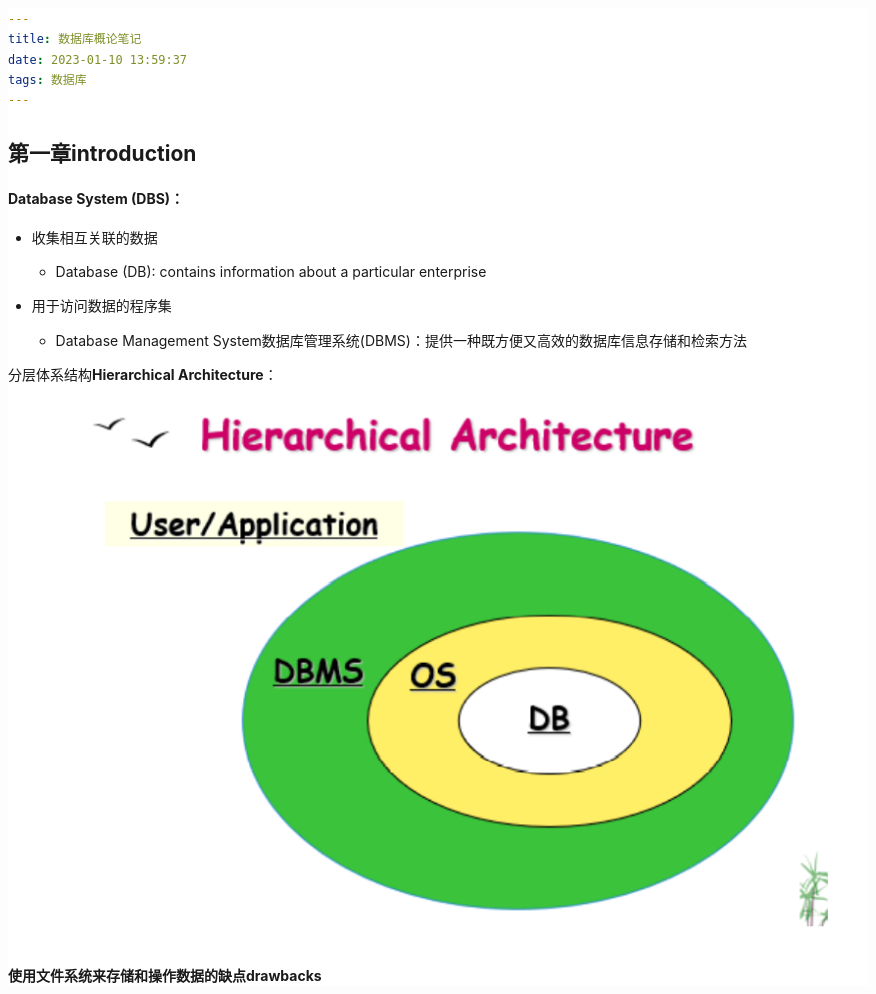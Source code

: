 ```yaml
---
title: 数据库概论笔记
date: 2023-01-10 13:59:37
tags: 数据库
---
```




## 第一章introduction

#### Database System (DBS)：

* 收集相互关联的数据
  * Database (DB): contains information about a particular enterprise

* 用于访问数据的程序集
  * Database Management System数据库管理系统(DBMS)：提供一种既方便又高效的数据库信息存储和检索方法

分层体系结构**Hierarchical Architecture**：

![image-20230110140556042](数据库概论笔记/image-20230110140556042.png)

#### 使用文件系统来存储和操作数据的缺点**drawbacks**
